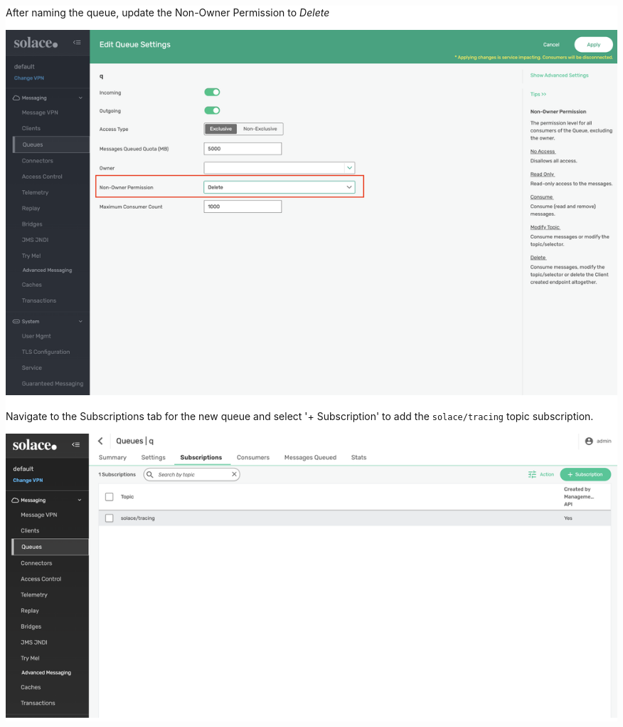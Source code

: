 After naming the queue, update the Non-Owner Permission to _Delete_

![alt-text-here](img/pubsub-manager-18.png)

Navigate to the Subscriptions tab for the new queue and select '+ Subscription' to add the `solace/tracing` topic subscription.

![alt-text-here](img/pubsub-manager-19.png)
